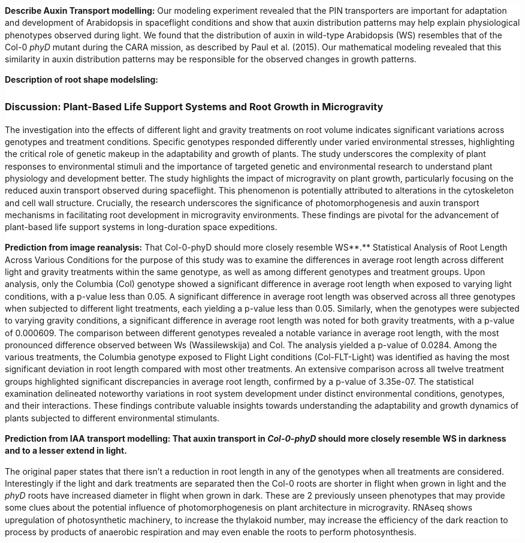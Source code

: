 

**Describe Auxin Transport modelling:** Our modeling experiment revealed that the PIN transporters are important for adaptation and development of Arabidopsis in spaceflight conditions and show that auxin distribution patterns may help explain physiological phenotypes observed during light. We found that the distribution of auxin in wild-type Arabidopsis (WS) resembles that of the Col-0 _phyD_ mutant during the CARA mission, as described by Paul et al. (2015). Our mathematical modeling revealed that this similarity in auxin distribution patterns may be responsible for the observed changes in growth patterns.

**Description of root shape modelsling:**



### **Discussion:** Plant-Based Life Support Systems and Root Growth in Microgravity&#x20;

The investigation into the effects of different light and gravity treatments on root volume indicates significant variations across genotypes and treatment conditions. Specific genotypes responded differently under varied environmental stresses, highlighting the critical role of genetic makeup in the adaptability and growth of plants. The study underscores the complexity of plant responses to environmental stimuli and the importance of targeted genetic and environmental research to understand plant physiology and development better. The study highlights the impact of microgravity on plant growth, particularly focusing on the reduced auxin transport observed during spaceflight. This phenomenon is potentially attributed to alterations in the cytoskeleton and cell wall structure. Crucially, the research underscores the significance of photomorphogenesis and auxin transport mechanisms in facilitating root development in microgravity environments. These findings are pivotal for the advancement of plant-based life support systems in long-duration space expeditions.



**Prediction from image reanalysis:** That Col-0-phyD should more closely resemble WS**.** Statistical Analysis of Root Length Across Various Conditions for the purpose of this study was to examine the differences in average root length across different light and gravity treatments within the same genotype, as well as among different genotypes and treatment groups. Upon analysis, only the Columbia (Col) genotype showed a significant difference in average root length when exposed to varying light conditions, with a p-value less than 0.05. A significant difference in average root length was observed across all three genotypes when subjected to different light treatments, each yielding a p-value less than 0.05. Similarly, when the genotypes were subjected to varying gravity conditions, a significant difference in average root length was noted for both gravity treatments, with a p-value of 0.000609. The comparison between different genotypes revealed a notable variance in average root length, with the most pronounced difference observed between Ws (Wassilewskija) and Col. The analysis yielded a p-value of 0.0284. Among the various treatments, the Columbia genotype exposed to Flight Light conditions (Col-FLT-Light) was identified as having the most significant deviation in root length compared with most other treatments. An extensive comparison across all twelve treatment groups highlighted significant discrepancies in average root length, confirmed by a p-value of 3.35e-07. The statistical examination delineated noteworthy variations in root system development under distinct environmental conditions, genotypes, and their interactions. These findings contribute valuable insights towards understanding the adaptability and growth dynamics of plants subjected to different environmental stimulants.



**Prediction from IAA transport modelling: That auxin transport in **_**Col-0-phyD**_** should more closely resemble WS in darkness and to a lesser extend in light.**

The original paper states that there isn’t a reduction in root length in any of the genotypes when all treatments are considered. Interestingly if the light and dark treatments are separated then the Col-0 roots are shorter in flight when grown in light and the _phyD_ roots have increased diameter in flight when grown in dark. These are 2 previously unseen phenotypes that may provide some clues about the potential influence of photomorphogenesis on plant architecture in microgravity. RNAseq shows upregulation of photosynthetic machinery, to increase the thylakoid number, may increase the efficiency of the dark reaction to process by products of anaerobic respiration and may even enable the roots to perform photosynthesis.
